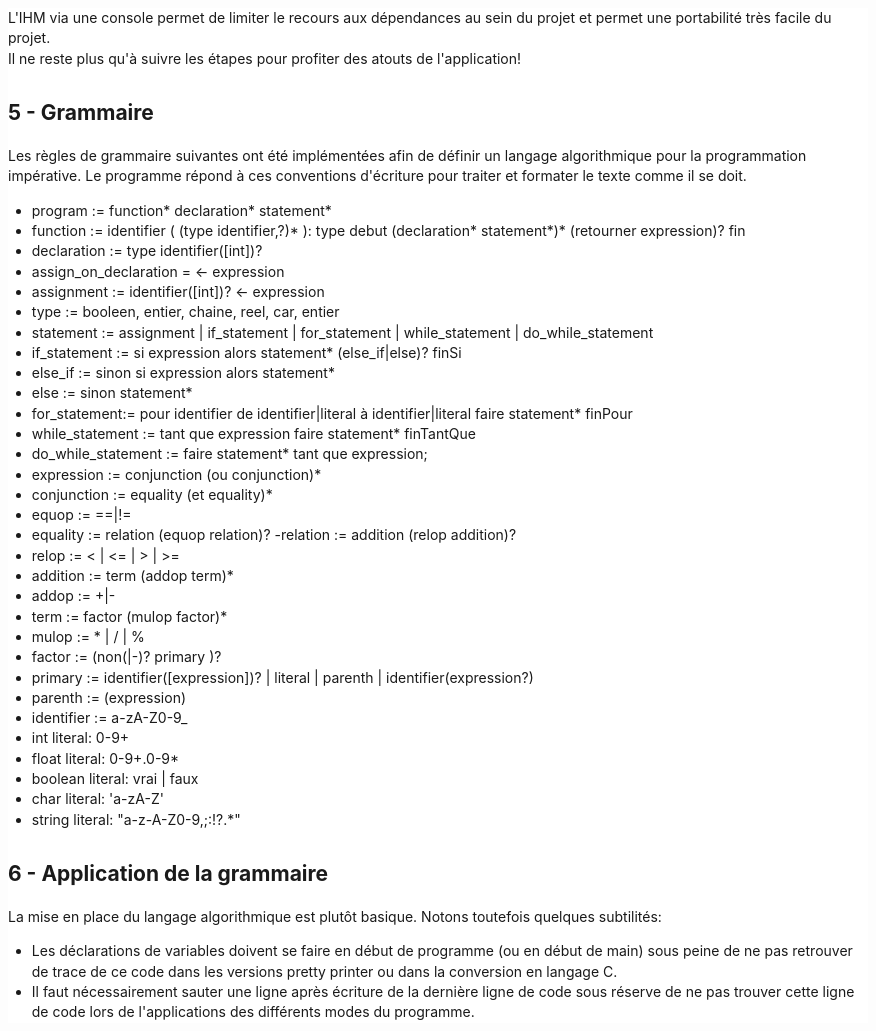 L'IHM via une console permet de limiter le recours aux dépendances au sein du projet et permet une portabilité très
facile du projet.<br>
Il ne reste plus qu'à suivre les étapes pour profiter des atouts de l'application! 


## 5 - Grammaire
Les règles de grammaire suivantes ont été implémentées afin de définir un langage algorithmique pour la programmation 
impérative. Le programme répond à ces conventions d'écriture pour traiter et formater le texte comme il se doit.

- program := function* declaration* statement*
- function := identifier ( (type identifier,?)* ): type debut (declaration* statement*)* (retourner expression)? fin
- declaration := type identifier([int])?
- assign_on_declaration = <- expression
- assignment := identifier([int])? <- expression
- type := booleen, entier, chaine, reel, car, entier
- statement := assignment | if_statement | for_statement | while_statement | do_while_statement
- if_statement := si expression alors statement* (else_if|else)? finSi
- else_if := sinon si expression alors statement*
- else := sinon statement*
- for_statement:= pour identifier de identifier|literal à identifier|literal faire statement* finPour
- while_statement := tant que expression faire statement* finTantQue
- do_while_statement := faire statement* tant que expression;
- expression := conjunction (ou conjunction)*
- conjunction := equality (et equality)*
- equop := ==|!=
- equality := relation (equop relation)?
 -relation := addition (relop addition)?
- relop := < | <= | > | >=
- addition := term (addop term)*
- addop := +|-
- term := factor (mulop factor)*
- mulop := * | / | %
- factor := (non(|-)? primary )?
- primary := identifier([expression])? | literal | parenth | identifier(expression?)
- parenth := (expression)
- identifier := a-zA-Z0-9_
- int literal: 0-9+
- float literal: 0-9+.0-9*
- boolean literal: vrai | faux
- char literal: 'a-zA-Z'
- string literal: "a-z-A-Z0-9,;:!?.*\"


## 6 - Application de la grammaire
La mise en place du langage algorithmique est plutôt basique.
Notons toutefois quelques subtilités:
- Les déclarations de variables doivent se faire en début de programme (ou en début de main) sous peine de ne pas 
retrouver de trace de ce code dans les versions pretty printer ou dans la conversion en langage C.
- Il faut nécessairement sauter une ligne après écriture de la dernière ligne de code sous réserve de ne pas trouver 
cette ligne de code lors de l'applications des différents modes du programme.
